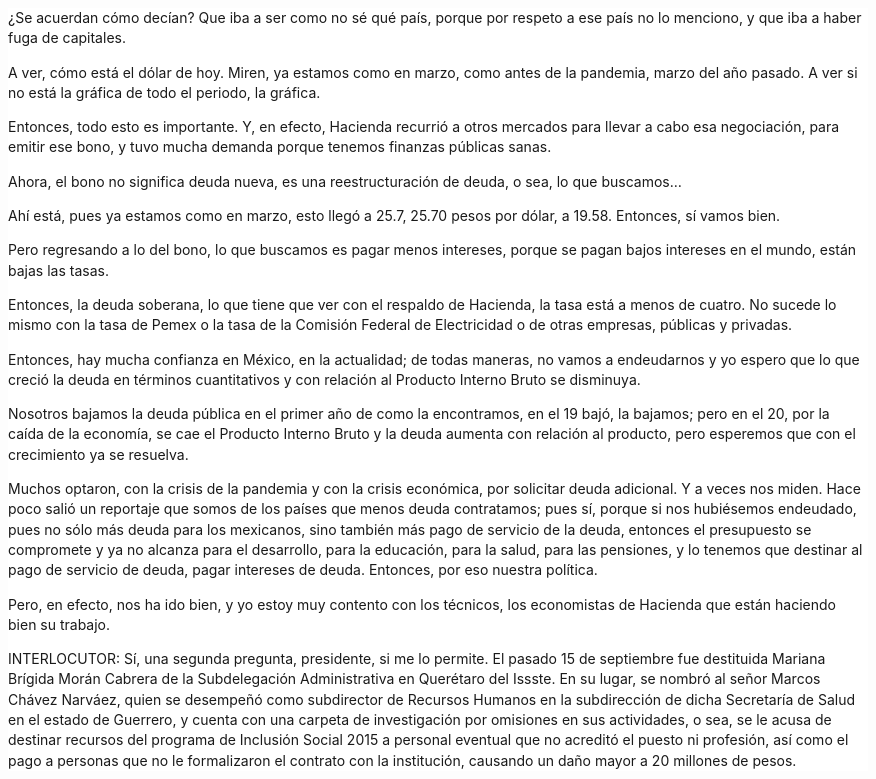 ¿Se acuerdan cómo decían? Que iba a ser como no sé qué país, porque por
respeto a ese país no lo menciono, y que iba a haber fuga de capitales.

A ver, cómo está el dólar de hoy. Miren, ya estamos como en marzo, como antes
de la pandemia, marzo del año pasado. A ver si no está la gráfica de todo el
periodo, la gráfica.

Entonces, todo esto es importante. Y, en efecto, Hacienda recurrió a otros
mercados para llevar a cabo esa negociación, para emitir ese bono, y tuvo
mucha demanda porque tenemos finanzas públicas sanas.

Ahora, el bono no significa deuda nueva, es una reestructuración de deuda, o
sea, lo que buscamos…

Ahí está, pues ya estamos como en marzo, esto llegó a 25.7, 25.70 pesos por
dólar, a 19.58. Entonces, sí vamos bien.

Pero regresando a lo del bono, lo que buscamos es pagar menos intereses,
porque se pagan bajos intereses en el mundo, están bajas las tasas.

Entonces, la deuda soberana, lo que tiene que ver con el respaldo de Hacienda,
la tasa está a menos de cuatro. No sucede lo mismo con la tasa de Pemex o la
tasa de la Comisión Federal de Electricidad o de otras empresas, públicas y
privadas.

Entonces, hay mucha confianza en México, en la actualidad; de todas maneras,
no vamos a endeudarnos y yo espero que lo que creció la deuda en términos
cuantitativos y con relación al Producto Interno Bruto se disminuya.

Nosotros bajamos la deuda pública en el primer año de como la encontramos, en
el 19 bajó, la bajamos; pero en el 20, por la caída de la economía, se cae el
Producto Interno Bruto y la deuda aumenta con relación al producto, pero
esperemos que con el crecimiento ya se resuelva.

Muchos optaron, con la crisis de la pandemia y con la crisis económica, por
solicitar deuda adicional. Y a veces nos miden. Hace poco salió un reportaje
que somos de los países que menos deuda contratamos; pues sí, porque si nos
hubiésemos endeudado, pues no sólo más deuda para los mexicanos, sino también
más pago de servicio de la deuda, entonces el presupuesto se compromete y ya
no alcanza para el desarrollo, para la educación, para la salud, para las
pensiones, y lo tenemos que destinar al pago de servicio de deuda, pagar
intereses de deuda. Entonces, por eso nuestra política.

Pero, en efecto, nos ha ido bien, y yo estoy muy contento con los técnicos,
los economistas de Hacienda que están haciendo bien su trabajo.

INTERLOCUTOR: Sí, una segunda pregunta, presidente, si me lo permite. El
pasado 15 de septiembre fue destituida Mariana Brígida Morán Cabrera de la
Subdelegación Administrativa en Querétaro del Issste. En su lugar, se nombró
al señor Marcos Chávez Narváez, quien se desempeñó como subdirector de
Recursos Humanos en la subdirección de dicha Secretaría de Salud en el estado
de Guerrero, y cuenta con una carpeta de investigación por omisiones en sus
actividades, o sea, se le acusa de destinar recursos del programa de Inclusión
Social 2015 a personal eventual que no acreditó el puesto ni profesión, así
como el pago a personas que no le formalizaron el contrato con la institución,
causando un daño mayor a 20 millones de pesos.
